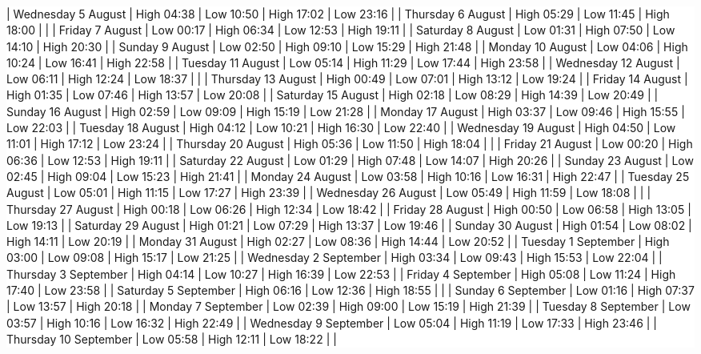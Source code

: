 | Wednesday 5 August | High 04:38 | Low 10:50 | High 17:02 | Low 23:16 | 
| Thursday 6 August | High 05:29 | Low 11:45 | High 18:00 |  | 
| Friday 7 August | Low 00:17 | High 06:34 | Low 12:53 | High 19:11 | 
| Saturday 8 August | Low 01:31 | High 07:50 | Low 14:10 | High 20:30 | 
| Sunday 9 August | Low 02:50 | High 09:10 | Low 15:29 | High 21:48 | 
| Monday 10 August | Low 04:06 | High 10:24 | Low 16:41 | High 22:58 | 
| Tuesday 11 August | Low 05:14 | High 11:29 | Low 17:44 | High 23:58 | 
| Wednesday 12 August | Low 06:11 | High 12:24 | Low 18:37 |  | 
| Thursday 13 August | High 00:49 | Low 07:01 | High 13:12 | Low 19:24 | 
| Friday 14 August | High 01:35 | Low 07:46 | High 13:57 | Low 20:08 | 
| Saturday 15 August | High 02:18 | Low 08:29 | High 14:39 | Low 20:49 | 
| Sunday 16 August | High 02:59 | Low 09:09 | High 15:19 | Low 21:28 | 
| Monday 17 August | High 03:37 | Low 09:46 | High 15:55 | Low 22:03 | 
| Tuesday 18 August | High 04:12 | Low 10:21 | High 16:30 | Low 22:40 | 
| Wednesday 19 August | High 04:50 | Low 11:01 | High 17:12 | Low 23:24 | 
| Thursday 20 August | High 05:36 | Low 11:50 | High 18:04 |  | 
| Friday 21 August | Low 00:20 | High 06:36 | Low 12:53 | High 19:11 | 
| Saturday 22 August | Low 01:29 | High 07:48 | Low 14:07 | High 20:26 | 
| Sunday 23 August | Low 02:45 | High 09:04 | Low 15:23 | High 21:41 | 
| Monday 24 August | Low 03:58 | High 10:16 | Low 16:31 | High 22:47 | 
| Tuesday 25 August | Low 05:01 | High 11:15 | Low 17:27 | High 23:39 | 
| Wednesday 26 August | Low 05:49 | High 11:59 | Low 18:08 |  | 
| Thursday 27 August | High 00:18 | Low 06:26 | High 12:34 | Low 18:42 | 
| Friday 28 August | High 00:50 | Low 06:58 | High 13:05 | Low 19:13 | 
| Saturday 29 August | High 01:21 | Low 07:29 | High 13:37 | Low 19:46 | 
| Sunday 30 August | High 01:54 | Low 08:02 | High 14:11 | Low 20:19 | 
| Monday 31 August | High 02:27 | Low 08:36 | High 14:44 | Low 20:52 | 
| Tuesday 1 September | High 03:00 | Low 09:08 | High 15:17 | Low 21:25 | 
| Wednesday 2 September | High 03:34 | Low 09:43 | High 15:53 | Low 22:04 | 
| Thursday 3 September | High 04:14 | Low 10:27 | High 16:39 | Low 22:53 | 
| Friday 4 September | High 05:08 | Low 11:24 | High 17:40 | Low 23:58 | 
| Saturday 5 September | High 06:16 | Low 12:36 | High 18:55 |  | 
| Sunday 6 September | Low 01:16 | High 07:37 | Low 13:57 | High 20:18 | 
| Monday 7 September | Low 02:39 | High 09:00 | Low 15:19 | High 21:39 | 
| Tuesday 8 September | Low 03:57 | High 10:16 | Low 16:32 | High 22:49 | 
| Wednesday 9 September | Low 05:04 | High 11:19 | Low 17:33 | High 23:46 | 
| Thursday 10 September | Low 05:58 | High 12:11 | Low 18:22 |  | 